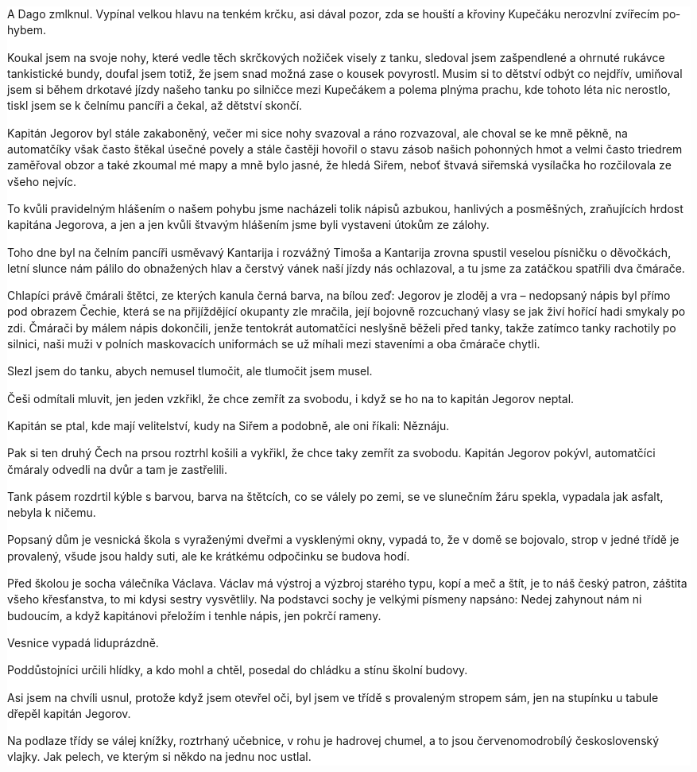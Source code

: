 A Dago zmlknul. Vypínal velkou hlavu na tenkém krčku, asi dával pozor, zda se houští a křoviny Kupečáku nerozvlní zvířecím po­hybem.

Koukal jsem na svoje nohy, které vedle těch skrčkových nožiček visely z tanku, sledoval jsem zašpendlené a ohrnuté rukávce tankistické bundy, doufal jsem totiž, že jsem snad možná zase o kousek povyrostl. Musim si to dětství odbýt co nejdřív, umiňoval jsem si během drkotavé jízdy našeho tanku po silničce mezi Kupečákem a polema plnýma prachu, kde tohoto léta nic nerostlo, tiskl jsem se k čelnímu pancíři a čekal, až dětství skončí.

Kapitán Jegorov byl stále zakaboněný, večer mi sice nohy svazoval a ráno rozvazoval, ale choval se ke mně pěkně, na automatčíky však často štěkal úsečné povely a stále častěji hovořil o stavu zásob našich pohonných hmot a velmi často triedrem zaměřoval obzor a také zkoumal mé mapy a mně bylo jasné, že hledá Siřem, neboť štvavá siřemská vysílačka ho rozčilovala ze všeho nejvíc.

To kvůli pravidelným hlášením o našem pohybu jsme nacházeli tolik nápisů azbukou, hanlivých a posměšných, zraňujících hrdost kapitána Jegorova, a jen a jen kvůli štvavým hlášením jsme byli vystaveni útokům ze zálohy.

Toho dne byl na čelním pancíři usměvavý Kantarija i rozvážný Timoša a Kantarija zrovna spustil veselou písničku o děvočkách, letní slunce nám pálilo do obnažených hlav a čerstvý vánek naší jízdy nás ochlazoval, a tu jsme za zatáčkou spatřili dva čmárače.

Chlapíci právě čmárali štětci, ze kterých kanula černá barva, na bílou zeď: Jegorov je zloděj a vra – nedopsaný nápis byl přímo pod obrazem Čechie, která se na přijíždějící okupanty zle mračila, její bojovně rozcuchaný vlasy se jak živí hořící hadi smykaly po zdi. Čmárači by málem nápis dokončili, jenže tentokrát automatčíci neslyšně běželi před tanky, takže zatímco tanky rachotily po silnici, naši muži v polních maskovacích uniformách se už míhali mezi staveními a oba čmárače chytli.

Slezl jsem do tanku, abych nemusel tlumočit, ale tlumočit jsem musel.

Češi odmítali mluvit, jen jeden vzkřikl, že chce zemřít za svobodu, i když se ho na to kapitán Jegorov neptal.

Kapitán se ptal, kde mají velitelství, kudy na Siřem a podobně, ale oni říkali: Něznáju.

Pak si ten druhý Čech na prsou roztrhl košili a vykřikl, že chce taky zemřít za svobodu. Kapitán Jegorov pokývl, automatčíci čmáraly odvedli na dvůr a tam je zastřelili.

Tank pásem rozdrtil kýble s barvou, barva na štětcích, co se válely po zemi, se ve slunečním žáru spekla, vypadala jak asfalt, nebyla k ničemu.

Popsaný dům je vesnická škola s vyraženými dveřmi a vysklenými okny, vypadá to, že v domě se bojovalo, strop v jedné třídě je provalený, všude jsou haldy suti, ale ke krátkému odpočinku se budova hodí.

Před školou je socha válečníka Václava. Václav má výstroj a výzbroj starého typu, kopí a meč a štít, je to náš český patron, záštita všeho křesťanstva, to mi kdysi sestry vysvětlily. Na podstavci sochy je velkými písmeny napsáno: Nedej zahynout nám ni budoucím, a když kapitánovi přeložím i tenhle nápis, jen pokrčí rameny.

Vesnice vypadá liduprázdně.

Poddůstojníci určili hlídky, a kdo mohl a chtěl, posedal do chládku a stínu školní budovy.

Asi jsem na chvíli usnul, protože když jsem otevřel oči, byl jsem ve třídě s provaleným stropem sám, jen na stupínku u tabule dřepěl kapitán Jegorov.

Na podlaze třídy se válej knížky, roztrhaný učebnice, v rohu je hadrovej chumel, a to jsou červenomodrobílý československý vlajky. Jak pelech, ve kterým si někdo na jednu noc ustlal.
